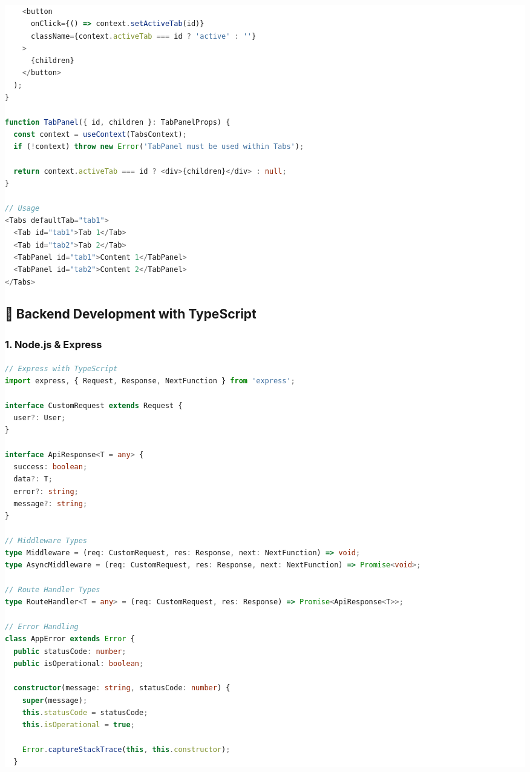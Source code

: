 ```typescript
    <button
      onClick={() => context.setActiveTab(id)}
      className={context.activeTab === id ? 'active' : ''}
    >
      {children}
    </button>
  );
}

function TabPanel({ id, children }: TabPanelProps) {
  const context = useContext(TabsContext);
  if (!context) throw new Error('TabPanel must be used within Tabs');
  
  return context.activeTab === id ? <div>{children}</div> : null;
}

// Usage
<Tabs defaultTab="tab1">
  <Tab id="tab1">Tab 1</Tab>
  <Tab id="tab2">Tab 2</Tab>
  <TabPanel id="tab1">Content 1</TabPanel>
  <TabPanel id="tab2">Content 2</TabPanel>
</Tabs>
```

## 🚀 **Backend Development with TypeScript**

### 1. **Node.js & Express**
```typescript
// Express with TypeScript
import express, { Request, Response, NextFunction } from 'express';

interface CustomRequest extends Request {
  user?: User;
}

interface ApiResponse<T = any> {
  success: boolean;
  data?: T;
  error?: string;
  message?: string;
}

// Middleware Types
type Middleware = (req: CustomRequest, res: Response, next: NextFunction) => void;
type AsyncMiddleware = (req: CustomRequest, res: Response, next: NextFunction) => Promise<void>;

// Route Handler Types
type RouteHandler<T = any> = (req: CustomRequest, res: Response) => Promise<ApiResponse<T>>;

// Error Handling
class AppError extends Error {
  public statusCode: number;
  public isOperational: boolean;
  
  constructor(message: string, statusCode: number) {
    super(message);
    this.statusCode = statusCode;
    this.isOperational = true;
    
    Error.captureStackTrace(this, this.constructor);
  }
```
